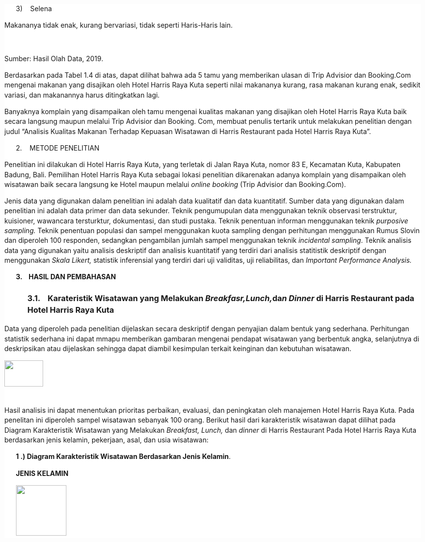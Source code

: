 <ul style="list-style:none;"><li>
<p><span class="font8">3) &nbsp;&nbsp;&nbsp;Selena</span></p></li></ul>
<p><span class="font8">Makananya tidak enak, kurang bervariasi, tidak seperti Haris-Haris lain.</span></p>
</div><br clear="all">
<p><span class="font9">Sumber: Hasil Olah Data, 2019.</span></p>
<p><span class="font9">Berdasarkan pada Tabel 1.4 di atas, dapat dilihat bahwa ada 5 tamu yang memberikan ulasan di Trip Advisior dan Booking.Com mengenai makanan yang disajikan oleh Hotel Harris Raya Kuta seperti nilai makananya kurang, rasa makanan kurang enak, sedikit variasi, dan makanannya harus ditingkatkan lagi.</span></p>
<p><span class="font9">Banyaknya komplain yang disampaikan oleh tamu mengenai kualitas makanan yang disajikan oleh Hotel Harris Raya Kuta baik secara langsung maupun melalui Trip Advisior dan Booking. Com, membuat penulis tertarik untuk melakukan penelitian dengan judul “Analisis Kualitas Makanan Terhadap Kepuasan Wisatawan di Harris Restaurant pada Hotel Harris Raya Kuta”.</span></p>
<ul style="list-style:none;"><li>
<p><span class="font9">2. &nbsp;&nbsp;&nbsp;METODE PENELITIAN</span></p></li></ul>
<p><span class="font9">Penelitian ini dilakukan di Hotel Harris Raya Kuta, yang terletak di Jalan Raya Kuta, nomor 83 E, Kecamatan Kuta, Kabupaten Badung, Bali. Pemilihan Hotel Harris Raya Kuta sebagai lokasi penelitian dikarenakan adanya komplain yang disampaikan oleh wisatawan baik secara langsung ke Hotel maupun melalui </span><span class="font9" style="font-style:italic;">online booking</span><span class="font9"> (Trip Advisior dan Booking.Com).</span></p>
<p><span class="font9">Jenis data yang digunakan dalam penelitian ini adalah data kualitatif dan data kuantitatif. Sumber data yang digunakan dalam penelitian ini adalah data primer dan data sekunder. Teknik pengumupulan data menggunakan teknik observasi terstruktur, kuisioner, wawancara tersturktur, dokumentasi, dan studi pustaka. Teknik penentuan informan menggunakan teknik </span><span class="font9" style="font-style:italic;">purposive sampling.</span><span class="font9"> Teknik penentuan populasi dan sampel menggunakan kuota sampling dengan perhitungan menggunakan Rumus Slovin dan diperoleh 100 responden, sedangkan pengambilan jumlah sampel menggunakan teknik </span><span class="font9" style="font-style:italic;">incidental sampling</span><span class="font9">. Teknik analisis data yang digunakan yaitu analisis deskriptif dan analisis kuantitatif yang terdiri dari analisis statitistik deskriptif dengan menggunakan </span><span class="font9" style="font-style:italic;">Skala Likert,</span><span class="font9"> statistik inferensial yang terdiri dari uji validitas, uji reliabilitas, dan </span><span class="font9" style="font-style:italic;">Important Performance Analysis.</span></p>
<ul style="list-style:none;"><li>
<p><span class="font9" style="font-weight:bold;">3. &nbsp;&nbsp;&nbsp;HASIL DAN PEMBAHASAN</span></p>
<ul style="list-style:none;">
<li>
<h3><a name="bookmark4"></a><span class="font9" style="font-weight:bold;"><a name="bookmark5"></a>3.1. &nbsp;&nbsp;&nbsp;Karateristik Wisatawan yang Melakukan </span><span class="font9" style="font-weight:bold;font-style:italic;">Breakfasr,Lunch,</span><span class="font9" style="font-weight:bold;">da</span><span class="font9" style="font-weight:bold;font-style:italic;">n Dinner</span><span class="font9" style="font-weight:bold;"> di Harris Restaurant pada Hotel Harris Raya Kuta</span></h3></li></ul></li></ul>
<p><span class="font9">Data yang diperoleh pada penelitian dijelaskan secara deskriptif dengan penyajian dalam bentuk yang sederhana. Perhitungan statistik sederhana ini dapat mmapu memberikan gambaran mengenai pendapat wisatawan yang berbentuk angka, selanjutnya di deskripsikan atau dijelaskan sehingga dapat diambil kesimpulan terkait keinginan dan kebutuhan wisatawan.</span></p>
<div><img src="https://jurnal.harianregional.com/media/68387-7.jpg" alt="" style="width:60pt;height:40pt;">
</div><br clear="all">
<p><span class="font9">Hasil analisis ini dapat menentukan prioritas perbaikan, evaluasi, dan peningkatan oleh manajemen Hotel Harris Raya Kuta. Pada penelitan ini diperoleh sampel wisatawan sebanyak 100 orang. Berikut hasil dari karakteristik wisatawan dapat dilihat pada Diagram Karakteristik Wisatawan yang Melakukan </span><span class="font9" style="font-style:italic;">Breakfast, Lunch,</span><span class="font9"> dan </span><span class="font9" style="font-style:italic;">dinner</span><span class="font9"> di Harris Restaurant Pada Hotel Harris Raya Kuta berdasarkan jenis kelamin, pekerjaan, asal, dan usia wisatawan:</span></p>
<ul style="list-style:none;"><li>
<p><span class="font9" style="font-weight:bold;">1 .) Diagram Karakteristik Wisatawan Berdasarkan Jenis Kelamin</span><span class="font9">.</span></p>
<div>
<p><span class="font8" style="font-weight:bold;">JENIS KELAMIN</span></p><img src="https://jurnal.harianregional.com/media/68387-8.jpg" alt="" style="width:78pt;height:78pt;">